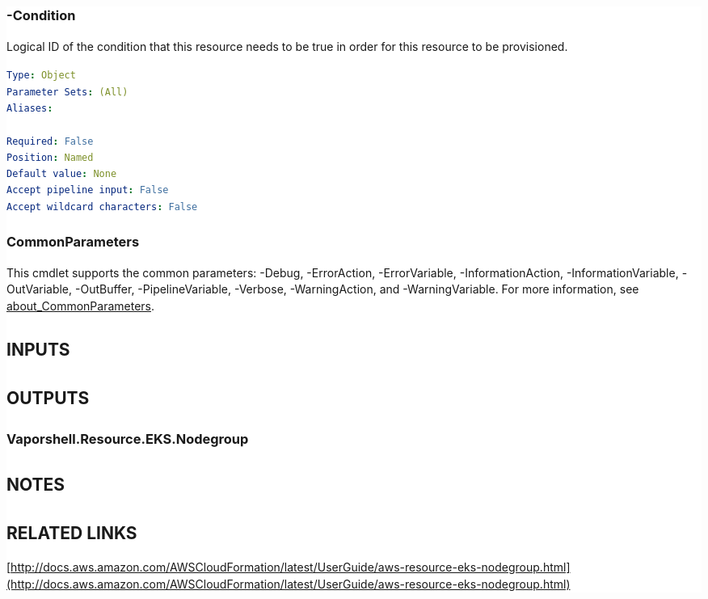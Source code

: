 ### -Condition
Logical ID of the condition that this resource needs to be true in order for this resource to be provisioned.

```yaml
Type: Object
Parameter Sets: (All)
Aliases:

Required: False
Position: Named
Default value: None
Accept pipeline input: False
Accept wildcard characters: False
```

### CommonParameters
This cmdlet supports the common parameters: -Debug, -ErrorAction, -ErrorVariable, -InformationAction, -InformationVariable, -OutVariable, -OutBuffer, -PipelineVariable, -Verbose, -WarningAction, and -WarningVariable. For more information, see [about_CommonParameters](http://go.microsoft.com/fwlink/?LinkID=113216).

## INPUTS

## OUTPUTS

### Vaporshell.Resource.EKS.Nodegroup
## NOTES

## RELATED LINKS

[http://docs.aws.amazon.com/AWSCloudFormation/latest/UserGuide/aws-resource-eks-nodegroup.html](http://docs.aws.amazon.com/AWSCloudFormation/latest/UserGuide/aws-resource-eks-nodegroup.html)

